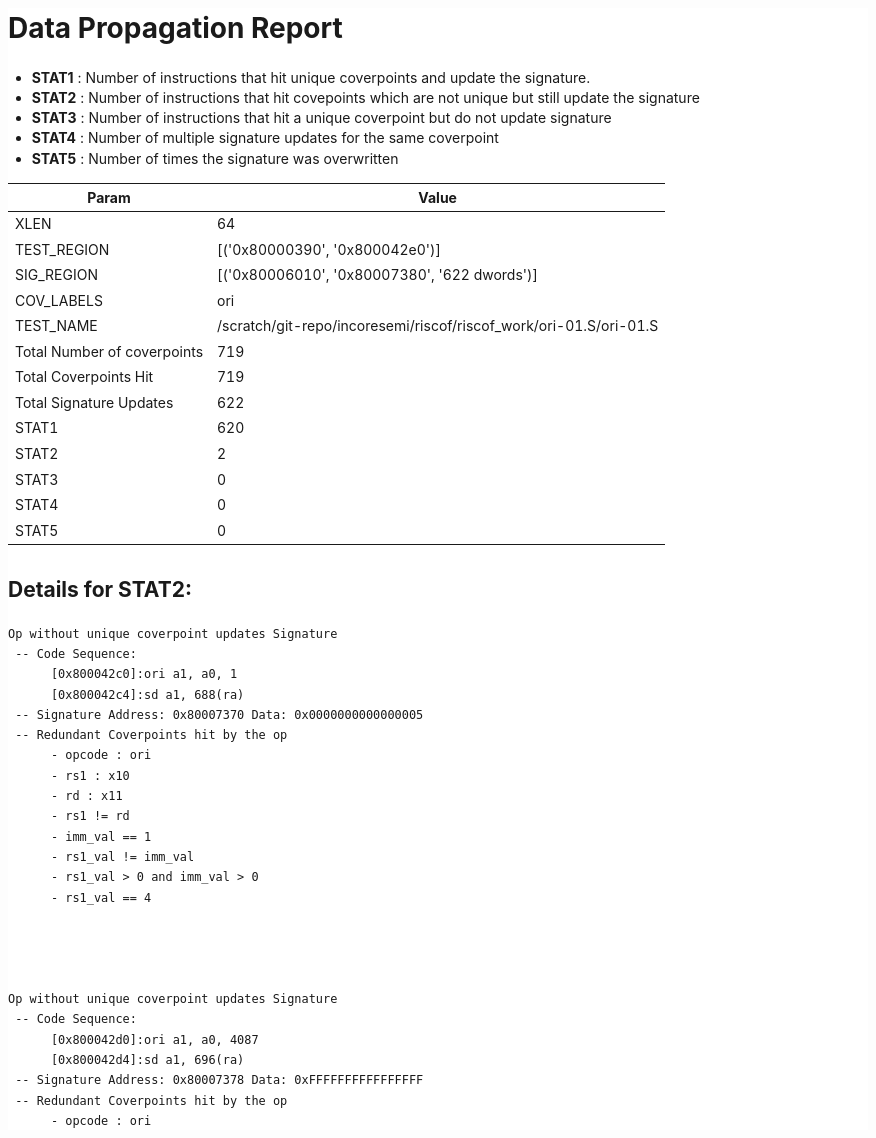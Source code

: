 
# Data Propagation Report

- **STAT1** : Number of instructions that hit unique coverpoints and update the signature.
- **STAT2** : Number of instructions that hit covepoints which are not unique but still update the signature
- **STAT3** : Number of instructions that hit a unique coverpoint but do not update signature
- **STAT4** : Number of multiple signature updates for the same coverpoint
- **STAT5** : Number of times the signature was overwritten

| Param                     | Value    |
|---------------------------|----------|
| XLEN                      | 64      |
| TEST_REGION               | [('0x80000390', '0x800042e0')]      |
| SIG_REGION                | [('0x80006010', '0x80007380', '622 dwords')]      |
| COV_LABELS                | ori      |
| TEST_NAME                 | /scratch/git-repo/incoresemi/riscof/riscof_work/ori-01.S/ori-01.S    |
| Total Number of coverpoints| 719     |
| Total Coverpoints Hit     | 719      |
| Total Signature Updates   | 622      |
| STAT1                     | 620      |
| STAT2                     | 2      |
| STAT3                     | 0     |
| STAT4                     | 0     |
| STAT5                     | 0     |

## Details for STAT2:

```
Op without unique coverpoint updates Signature
 -- Code Sequence:
      [0x800042c0]:ori a1, a0, 1
      [0x800042c4]:sd a1, 688(ra)
 -- Signature Address: 0x80007370 Data: 0x0000000000000005
 -- Redundant Coverpoints hit by the op
      - opcode : ori
      - rs1 : x10
      - rd : x11
      - rs1 != rd
      - imm_val == 1
      - rs1_val != imm_val
      - rs1_val > 0 and imm_val > 0
      - rs1_val == 4




Op without unique coverpoint updates Signature
 -- Code Sequence:
      [0x800042d0]:ori a1, a0, 4087
      [0x800042d4]:sd a1, 696(ra)
 -- Signature Address: 0x80007378 Data: 0xFFFFFFFFFFFFFFFF
 -- Redundant Coverpoints hit by the op
      - opcode : ori
```